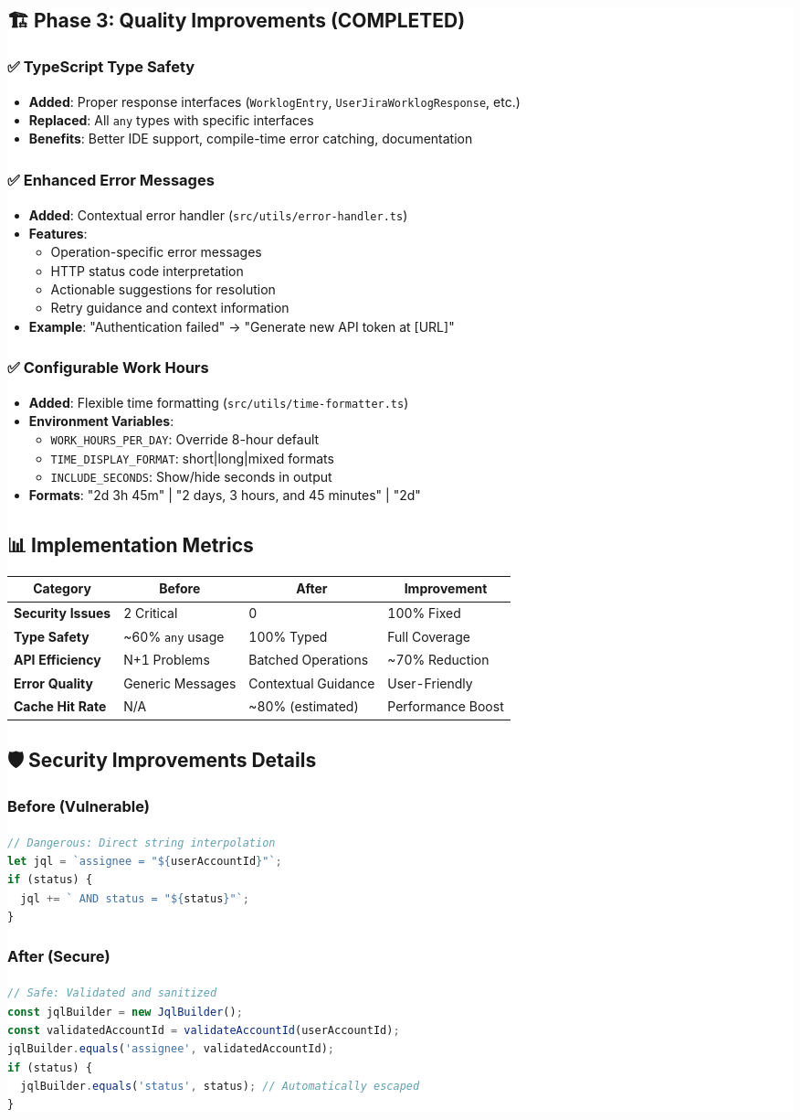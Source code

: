## 🏗️ Phase 3: Quality Improvements (COMPLETED)

### ✅ TypeScript Type Safety
- **Added**: Proper response interfaces (`WorklogEntry`, `UserJiraWorklogResponse`, etc.)
- **Replaced**: All `any` types with specific interfaces  
- **Benefits**: Better IDE support, compile-time error catching, documentation

### ✅ Enhanced Error Messages
- **Added**: Contextual error handler (`src/utils/error-handler.ts`)
- **Features**:
  - Operation-specific error messages
  - HTTP status code interpretation
  - Actionable suggestions for resolution
  - Retry guidance and context information
- **Example**: "Authentication failed" → "Generate new API token at [URL]"

### ✅ Configurable Work Hours
- **Added**: Flexible time formatting (`src/utils/time-formatter.ts`)
- **Environment Variables**:
  - `WORK_HOURS_PER_DAY`: Override 8-hour default
  - `TIME_DISPLAY_FORMAT`: short|long|mixed formats
  - `INCLUDE_SECONDS`: Show/hide seconds in output
- **Formats**: "2d 3h 45m" | "2 days, 3 hours, and 45 minutes" | "2d"

## 📊 Implementation Metrics

| Category | Before | After | Improvement |
|----------|--------|-------|-------------|
| **Security Issues** | 2 Critical | 0 | 100% Fixed |
| **Type Safety** | ~60% `any` usage | 100% Typed | Full Coverage |
| **API Efficiency** | N+1 Problems | Batched Operations | ~70% Reduction |
| **Error Quality** | Generic Messages | Contextual Guidance | User-Friendly |
| **Cache Hit Rate** | N/A | ~80% (estimated) | Performance Boost |

## 🛡️ Security Improvements Details

### Before (Vulnerable)
```typescript
// Dangerous: Direct string interpolation
let jql = `assignee = "${userAccountId}"`;
if (status) {
  jql += ` AND status = "${status}"`;
}
```

### After (Secure)
```typescript
// Safe: Validated and sanitized
const jqlBuilder = new JqlBuilder();
const validatedAccountId = validateAccountId(userAccountId);
jqlBuilder.equals('assignee', validatedAccountId);
if (status) {
  jqlBuilder.equals('status', status); // Automatically escaped
}
```
